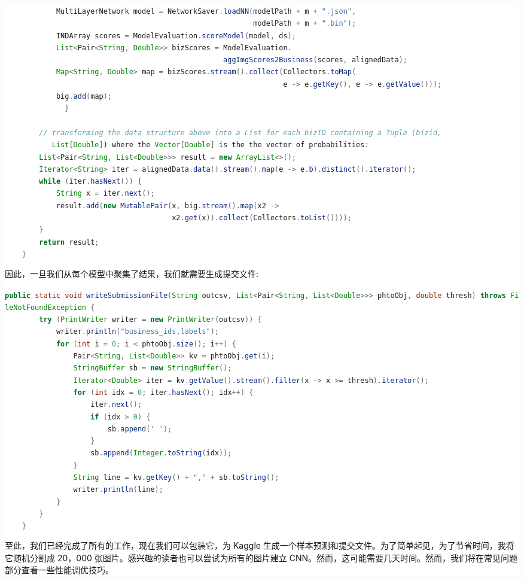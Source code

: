 ```java
            MultiLayerNetwork model = NetworkSaver.loadNN(modelPath + m + ".json", 
                                                          modelPath + m + ".bin");
            INDArray scores = ModelEvaluation.scoreModel(model, ds);
            List<Pair<String, Double>> bizScores = ModelEvaluation.
                                                   aggImgScores2Business(scores, alignedData);
            Map<String, Double> map = bizScores.stream().collect(Collectors.toMap(
                                                                 e -> e.getKey(), e -> e.getValue()));
            big.add(map);
              }

        // transforming the data structure above into a List for each bizID containing a Tuple (bizid, 
           List[Double]) where the Vector[Double] is the the vector of probabilities: 
        List<Pair<String, List<Double>>> result = new ArrayList<>();
        Iterator<String> iter = alignedData.data().stream().map(e -> e.b).distinct().iterator();
        while (iter.hasNext()) {
            String x = iter.next();
            result.add(new MutablePair(x, big.stream().map(x2 -> 
                                       x2.get(x)).collect(Collectors.toList())));
        }
        return result;
    }
```

因此，一旦我们从每个模型中聚集了结果，我们就需要生成提交文件:

```java
public static void writeSubmissionFile(String outcsv, List<Pair<String, List<Double>>> phtoObj, double thresh) throws FileNotFoundException {
        try (PrintWriter writer = new PrintWriter(outcsv)) {
            writer.println("business_ids,labels");
            for (int i = 0; i < phtoObj.size(); i++) {
                Pair<String, List<Double>> kv = phtoObj.get(i);
                StringBuffer sb = new StringBuffer();
                Iterator<Double> iter = kv.getValue().stream().filter(x -> x >= thresh).iterator();
                for (int idx = 0; iter.hasNext(); idx++) {
                    iter.next();
                    if (idx > 0) {
                        sb.append(' ');
                    }
                    sb.append(Integer.toString(idx));
                }
                String line = kv.getKey() + "," + sb.toString();
                writer.println(line);
            }
        }
    }
```

至此，我们已经完成了所有的工作，现在我们可以包装它，为 Kaggle 生成一个样本预测和提交文件。为了简单起见，为了节省时间，我将它随机分割成 20，000 张图片。感兴趣的读者也可以尝试为所有的图片建立 CNN。然而，这可能需要几天时间。然而，我们将在常见问题部分查看一些性能调优技巧。
